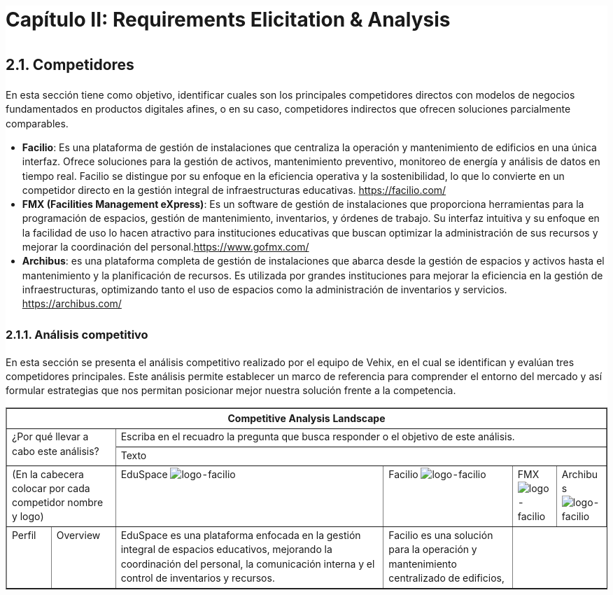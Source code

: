 # Capítulo II: Requirements Elicitation & Analysis

## 2.1. Competidores

En esta sección tiene como objetivo, identificar cuales son los principales competidores directos con modelos de negocios fundamentados en productos digitales afines, o en su caso, competidores indirectos que ofrecen soluciones parcialmente comparables.

- **Facilio**: Es una plataforma de gestión de instalaciones que centraliza la
  operación y mantenimiento de edificios en una única interfaz. Ofrece soluciones
  para la gestión de activos, mantenimiento preventivo, monitoreo de energía y
  análisis de datos en tiempo real. Facilio se distingue por su enfoque en la
  eficiencia operativa y la sostenibilidad, lo que lo convierte en un
  competidor directo en la gestión integral de infraestructuras educativas.
  https://facilio.com/
- **FMX (Facilities Management eXpress)**: Es un software de gestión de instalaciones que proporciona herramientas
  para la programación de espacios, gestión de mantenimiento, inventarios, y órdenes
  de trabajo. Su interfaz intuitiva y su enfoque en la facilidad de uso lo hacen
  atractivo para instituciones educativas que buscan optimizar la administración de
  sus recursos y mejorar la coordinación del personal.https://www.gofmx.com/
- **Archibus**: es una plataforma completa de gestión de instalaciones que abarca desde
  la gestión de espacios y activos hasta el mantenimiento y la planificación de recursos.
  Es utilizada por grandes instituciones para mejorar la eficiencia en la gestión de
  infraestructuras, optimizando tanto el uso de espacios como la administración de inventarios
  y servicios. https://archibus.com/

### 2.1.1. Análisis competitivo

En esta sección se presenta el análisis competitivo realizado por el equipo de Vehix, en el cual se identifican y evalúan tres competidores principales. Este análisis permite establecer un marco de referencia para comprender el entorno del mercado y así formular estrategias que nos permitan posicionar mejor nuestra solución frente a la competencia.

<table border="1" cellpadding="10" cellspacing="0" style="margin-left: auto; margin-right: auto;">
  <tr>
    <th colspan="6">Competitive Analysis Landscape</th>
  </tr>
  <tr>
    <td colspan="2" rowspan="2">¿Por qué llevar a cabo este análisis?</td>
    <td colspan="4">Escriba en el recuadro la pregunta que busca responder o el objetivo de este análisis. </td>
  </tr>
  <tr>
    <td colspan="4">Texto</td>
  </tr>
  <tr>
   <td colspan="2">(En la cabecera colocar por cada competidor nombre y logo)</td>
    <td>EduSpace <img src="https://github.com/user-attachments/assets/aa72b842-fa31-4a24-b10b-7d3444705e3d" alt="logo-facilio" width="50"/>  </td>
    <td>Facilio <img src="https://github.com/user-attachments/assets/1ff299ad-8e8f-4c1d-aa55-7c1ad7fd085c" alt="logo-facilio" width="50"/> </td>
    <td>FMX <img src="https://github.com/user-attachments/assets/d0ed6004-fbc8-4252-8b82-0b329cd4e83a" alt="logo-facilio" width="50"/> </td>
    <td>Archibus <img src="https://github.com/user-attachments/assets/a25810df-41e8-41f5-879c-5ebe228763c0" alt="logo-facilio" width="50"/> </td> 
  </tr>
  <tr>
    <td rowspan="2">Perfil</td>
    <td>Overview</td>
    <td>EduSpace es una plataforma enfocada en la gestión integral de espacios educativos, 
      mejorando la coordinación del personal, la comunicación interna y el control de 
      inventarios y recursos.</td>
    <td>Facilio es una solución para la operación y mantenimiento centralizado de edificios, 